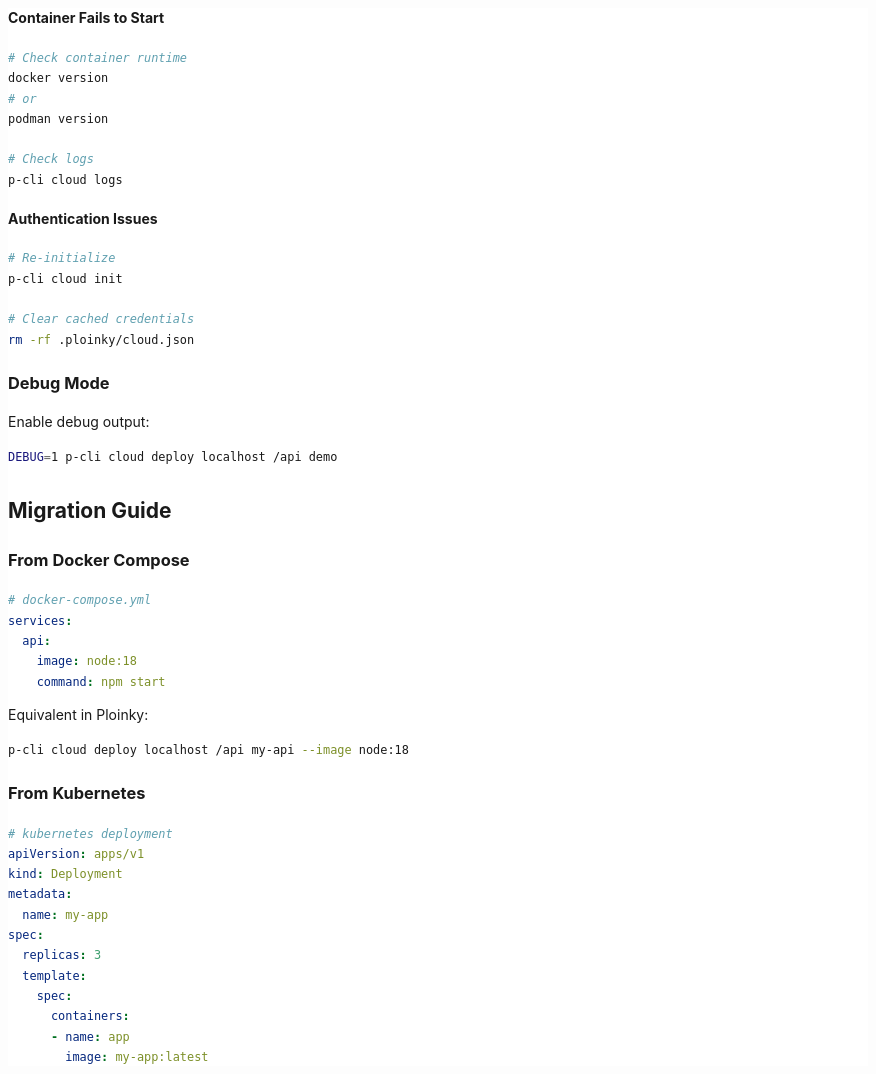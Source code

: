 #### Container Fails to Start
```bash
# Check container runtime
docker version
# or
podman version

# Check logs
p-cli cloud logs
```

#### Authentication Issues
```bash
# Re-initialize
p-cli cloud init

# Clear cached credentials
rm -rf .ploinky/cloud.json
```

### Debug Mode

Enable debug output:
```bash
DEBUG=1 p-cli cloud deploy localhost /api demo
```

## Migration Guide

### From Docker Compose

```yaml
# docker-compose.yml
services:
  api:
    image: node:18
    command: npm start
```

Equivalent in Ploinky:
```bash
p-cli cloud deploy localhost /api my-api --image node:18
```

### From Kubernetes

```yaml
# kubernetes deployment
apiVersion: apps/v1
kind: Deployment
metadata:
  name: my-app
spec:
  replicas: 3
  template:
    spec:
      containers:
      - name: app
        image: my-app:latest
```

